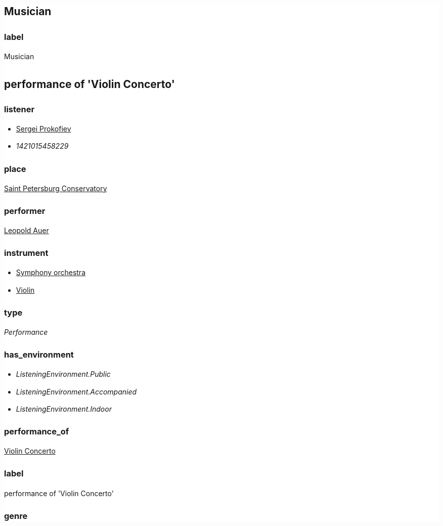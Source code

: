 ## Musician

### label


Musician

## performance of 'Violin Concerto'

### listener

 - [Sergei Prokofiev](#Sergei-Prokofiev)

 - *1421015458229*

### place


[Saint Petersburg Conservatory](#Saint-Petersburg-Conservatory)

### performer


[Leopold Auer](#Leopold-Auer)

### instrument

 - [Symphony orchestra](#Symphony-orchestra)

 - [Violin](#Violin)

### type


*Performance*

### has_environment

 - *ListeningEnvironment.Public*

 - *ListeningEnvironment.Accompanied*

 - *ListeningEnvironment.Indoor*

### performance_of


[Violin Concerto](#Violin-Concerto)

### label


performance of 'Violin Concerto'

### genre
